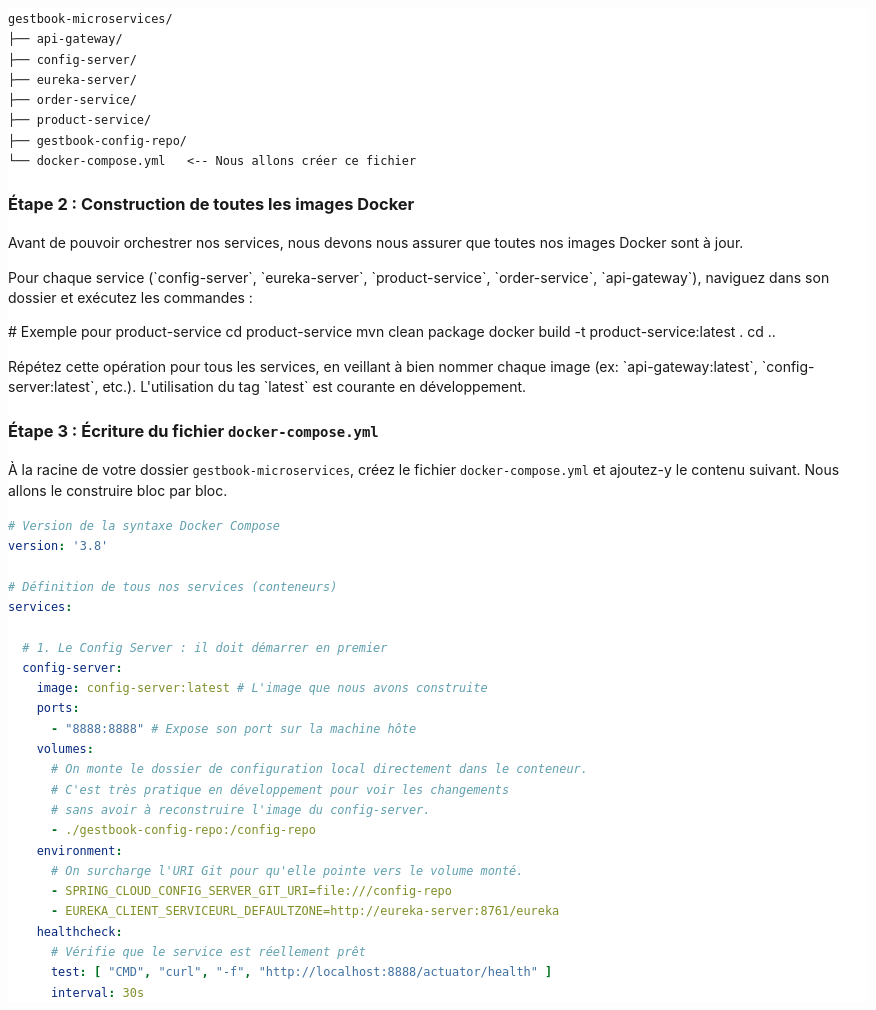 ```
gestbook-microservices/
├── api-gateway/
├── config-server/
├── eureka-server/
├── order-service/
├── product-service/
├── gestbook-config-repo/
└── docker-compose.yml   <-- Nous allons créer ce fichier
```

</procedure>

### Étape 2 : Construction de toutes les images Docker

Avant de pouvoir orchestrer nos services, nous devons nous assurer que toutes nos images Docker sont à jour.

<procedure>
<p>Pour chaque service (`config-server`, `eureka-server`, `product-service`, `order-service`, `api-gateway`), naviguez dans son dossier et exécutez les commandes :</p>
<command>
# Exemple pour product-service
cd product-service
mvn clean package
docker build -t product-service:latest .
cd ..
</command>
<p>Répétez cette opération pour tous les services, en veillant à bien nommer chaque image (ex: `api-gateway:latest`, `config-server:latest`, etc.). L'utilisation du tag `latest` est courante en développement.</p>
</procedure>

### Étape 3 : Écriture du fichier `docker-compose.yml`

À la racine de votre dossier `gestbook-microservices`, créez le fichier `docker-compose.yml` et ajoutez-y le contenu
suivant. Nous allons le construire bloc par bloc.

```yaml
# Version de la syntaxe Docker Compose
version: '3.8'

# Définition de tous nos services (conteneurs)
services:

  # 1. Le Config Server : il doit démarrer en premier
  config-server:
    image: config-server:latest # L'image que nous avons construite
    ports:
      - "8888:8888" # Expose son port sur la machine hôte
    volumes:
      # On monte le dossier de configuration local directement dans le conteneur.
      # C'est très pratique en développement pour voir les changements
      # sans avoir à reconstruire l'image du config-server.
      - ./gestbook-config-repo:/config-repo
    environment:
      # On surcharge l'URI Git pour qu'elle pointe vers le volume monté.
      - SPRING_CLOUD_CONFIG_SERVER_GIT_URI=file:///config-repo
      - EUREKA_CLIENT_SERVICEURL_DEFAULTZONE=http://eureka-server:8761/eureka
    healthcheck:
      # Vérifie que le service est réellement prêt
      test: [ "CMD", "curl", "-f", "http://localhost:8888/actuator/health" ]
      interval: 30s
```